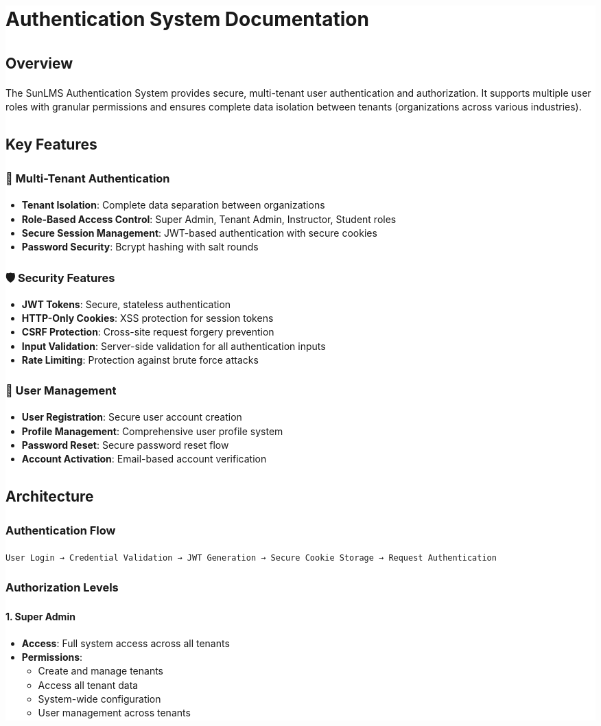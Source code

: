 # Authentication System Documentation

## Overview

The SunLMS Authentication System provides secure, multi-tenant user authentication and authorization. It supports multiple user roles with granular permissions and ensures complete data isolation between tenants (organizations across various industries).

## Key Features

### 🔐 Multi-Tenant Authentication
- **Tenant Isolation**: Complete data separation between organizations
- **Role-Based Access Control**: Super Admin, Tenant Admin, Instructor, Student roles
- **Secure Session Management**: JWT-based authentication with secure cookies
- **Password Security**: Bcrypt hashing with salt rounds

### 🛡️ Security Features
- **JWT Tokens**: Secure, stateless authentication
- **HTTP-Only Cookies**: XSS protection for session tokens
- **CSRF Protection**: Cross-site request forgery prevention
- **Input Validation**: Server-side validation for all authentication inputs
- **Rate Limiting**: Protection against brute force attacks

### 👥 User Management
- **User Registration**: Secure user account creation
- **Profile Management**: Comprehensive user profile system
- **Password Reset**: Secure password reset flow
- **Account Activation**: Email-based account verification

## Architecture

### Authentication Flow

```
User Login → Credential Validation → JWT Generation → Secure Cookie Storage → Request Authentication
```

### Authorization Levels

#### 1. Super Admin
- **Access**: Full system access across all tenants
- **Permissions**: 
  - Create and manage tenants
  - Access all tenant data
  - System-wide configuration
  - User management across tenants

